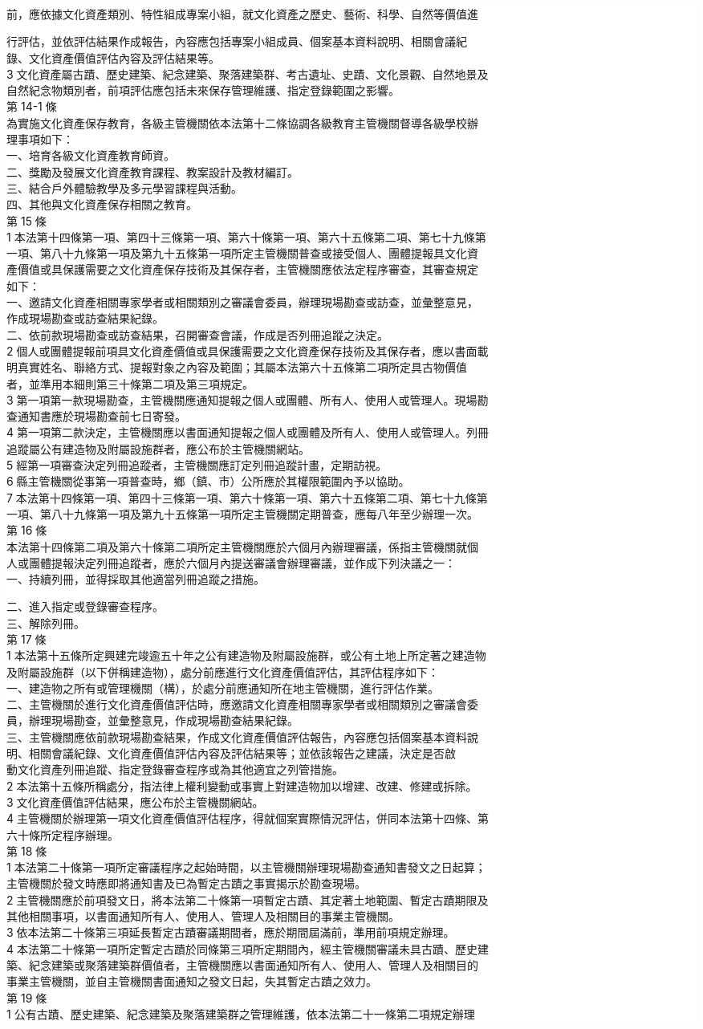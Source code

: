 前，應依據文化資產類別、特性組成專案小組，就文化資產之歷史、藝術、科學、自然等價值進  


行評估，並依評估結果作成報告，內容應包括專案小組成員、個案基本資料說明、相關會議紀  
錄、文化資產價值評估內容及評估結果等。  
3 文化資產屬古蹟、歷史建築、紀念建築、聚落建築群、考古遺址、史蹟、文化景觀、自然地景及  
自然紀念物類別者，前項評估應包括未來保存管理維護、指定登錄範圍之影響。  
第 14-1 條  
為實施文化資產保存教育，各級主管機關依本法第十二條協調各級教育主管機關督導各級學校辦  
理事項如下：  
一、培育各級文化資產教育師資。  
二、獎勵及發展文化資產教育課程、教案設計及教材編訂。  
三、結合戶外體驗教學及多元學習課程與活動。  
四、其他與文化資產保存相關之教育。  
第 15 條  
1 本法第十四條第一項、第四十三條第一項、第六十條第一項、第六十五條第二項、第七十九條第  
一項、第八十九條第一項及第九十五條第一項所定主管機關普查或接受個人、團體提報具文化資  
產價值或具保護需要之文化資產保存技術及其保存者，主管機關應依法定程序審查，其審查規定  
如下：  
一、邀請文化資產相關專家學者或相關類別之審議會委員，辦理現場勘查或訪查，並彙整意見，  
作成現場勘查或訪查結果紀錄。  
二、依前款現場勘查或訪查結果，召開審查會議，作成是否列冊追蹤之決定。  
2 個人或團體提報前項具文化資產價值或具保護需要之文化資產保存技術及其保存者，應以書面載  
明真實姓名、聯絡方式、提報對象之內容及範圍；其屬本法第六十五條第二項所定具古物價值  
者，並準用本細則第三十條第二項及第三項規定。  
3 第一項第一款現場勘查，主管機關應通知提報之個人或團體、所有人、使用人或管理人。現場勘  
查通知書應於現場勘查前七日寄發。  
4 第一項第二款決定，主管機關應以書面通知提報之個人或團體及所有人、使用人或管理人。列冊  
追蹤屬公有建造物及附屬設施群者，應公布於主管機關網站。  
5 經第一項審查決定列冊追蹤者，主管機關應訂定列冊追蹤計畫，定期訪視。  
6 縣主管機關從事第一項普查時，鄉（鎮、市）公所應於其權限範圍內予以協助。  
7 本法第十四條第一項、第四十三條第一項、第六十條第一項、第六十五條第二項、第七十九條第  
一項、第八十九條第一項及第九十五條第一項所定主管機關定期普查，應每八年至少辦理一次。  
第 16 條  
本法第十四條第二項及第六十條第二項所定主管機關應於六個月內辦理審議，係指主管機關就個  
人或團體提報決定列冊追蹤者，應於六個月內提送審議會辦理審議，並作成下列決議之一：  
一、持續列冊，並得採取其他適當列冊追蹤之措施。  


二、進入指定或登錄審查程序。  
三、解除列冊。  
第 17 條  
1 本法第十五條所定興建完竣逾五十年之公有建造物及附屬設施群，或公有土地上所定著之建造物  
及附屬設施群（以下併稱建造物），處分前應進行文化資產價值評估，其評估程序如下：  
一、建造物之所有或管理機關（構），於處分前應通知所在地主管機關，進行評估作業。  
二、主管機關於進行文化資產價值評估時，應邀請文化資產相關專家學者或相關類別之審議會委  
員，辦理現場勘查，並彙整意見，作成現場勘查結果紀錄。  
三、主管機關應依前款現場勘查結果，作成文化資產價值評估報告，內容應包括個案基本資料說  
明、相關會議紀錄、文化資產價值評估內容及評估結果等；並依該報告之建議，決定是否啟  
動文化資產列冊追蹤、指定登錄審查程序或為其他適宜之列管措施。  
2 本法第十五條所稱處分，指法律上權利變動或事實上對建造物加以增建、改建、修建或拆除。  
3 文化資產價值評估結果，應公布於主管機關網站。  
4 主管機關於辦理第一項文化資產價值評估程序，得就個案實際情況評估，併同本法第十四條、第  
六十條所定程序辦理。  
第 18 條  
1 本法第二十條第一項所定審議程序之起始時間，以主管機關辦理現場勘查通知書發文之日起算；  
主管機關於發文時應即將通知書及已為暫定古蹟之事實揭示於勘查現場。  
2 主管機關應於前項發文日，將本法第二十條第一項暫定古蹟、其定著土地範圍、暫定古蹟期限及  
其他相關事項，以書面通知所有人、使用人、管理人及相關目的事業主管機關。  
3 依本法第二十條第三項延長暫定古蹟審議期間者，應於期間屆滿前，準用前項規定辦理。  
4 本法第二十條第一項所定暫定古蹟於同條第三項所定期間內，經主管機關審議未具古蹟、歷史建  
築、紀念建築或聚落建築群價值者，主管機關應以書面通知所有人、使用人、管理人及相關目的  
事業主管機關，並自主管機關書面通知之發文日起，失其暫定古蹟之效力。  
第 19 條  
1 公有古蹟、歷史建築、紀念建築及聚落建築群之管理維護，依本法第二十一條第二項規定辦理  